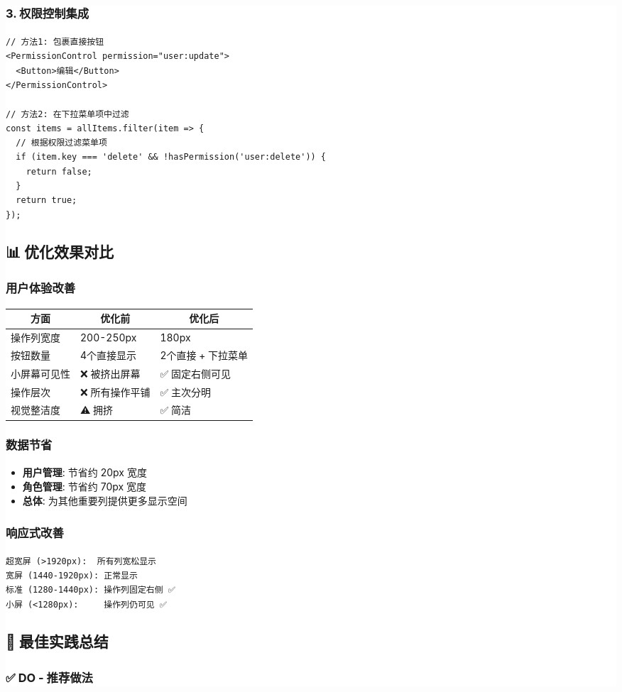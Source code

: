 ### 3. 权限控制集成

```tsx
// 方法1: 包裹直接按钮
<PermissionControl permission="user:update">
  <Button>编辑</Button>
</PermissionControl>

// 方法2: 在下拉菜单项中过滤
const items = allItems.filter(item => {
  // 根据权限过滤菜单项
  if (item.key === 'delete' && !hasPermission('user:delete')) {
    return false;
  }
  return true;
});
```

## 📊 优化效果对比

### 用户体验改善

| 方面 | 优化前 | 优化后 |
|-----|-------|-------|
| 操作列宽度 | 200-250px | 180px |
| 按钮数量 | 4个直接显示 | 2个直接 + 下拉菜单 |
| 小屏幕可见性 | ❌ 被挤出屏幕 | ✅ 固定右侧可见 |
| 操作层次 | ❌ 所有操作平铺 | ✅ 主次分明 |
| 视觉整洁度 | ⚠️ 拥挤 | ✅ 简洁 |

### 数据节省

- **用户管理**: 节省约 20px 宽度
- **角色管理**: 节省约 70px 宽度
- **总体**: 为其他重要列提供更多显示空间

### 响应式改善

```
超宽屏 (>1920px):  所有列宽松显示
宽屏 (1440-1920px): 正常显示
标准 (1280-1440px): 操作列固定右侧 ✅
小屏 (<1280px):     操作列仍可见 ✅
```

## 🎯 最佳实践总结

### ✅ DO - 推荐做法
